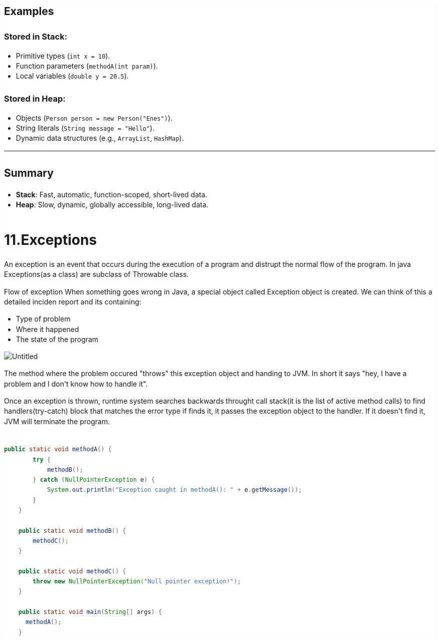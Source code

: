 
## Examples
### **Stored in Stack**:
- Primitive types (`int x = 10`).
- Function parameters (`methodA(int param)`).
- Local variables (`double y = 20.5`).

### **Stored in Heap**:
- Objects (`Person person = new Person("Enes")`).
- String literals (`String message = "Hello"`).
- Dynamic data structures (e.g., `ArrayList`, `HashMap`).

---

## Summary
- **Stack**: Fast, automatic, function-scoped, short-lived data.
- **Heap**: Slow, dynamic, globally accessible, long-lived data.

# 11.Exceptions

An exception is an event that occurs during the execution of a program and distrupt the normal flow of the program.
In java Exceptions(as a class) are subclass of Throwable class.

Flow of exception
When something goes wrong in Java, a special object called Exception object is created. We can think of this a detailed inciden report and its containing:
- Type of problem
- Where it happened
- The state of the program

![Untitled](https://media.geeksforgeeks.org/wp-content/uploads/Exception-in-java1.png)

The method where the problem occured "throws" this exception object and handing to JVM. In short it says "hey, I have a problem and I don't know how to handle it".

Once an exception is thrown, runtime system searches backwards throught call stack(it is the list of active method calls) to find handlers(try-catch) block that matches the error type if finds it, it passes the exception object to the handler. If it doesn't find it, JVM will terminate the program.



``` java

public static void methodA() {
        try {
            methodB();
        } catch (NullPointerException e) {
            System.out.println("Exception caught in methodA(): " + e.getMessage());
        }
    }

    public static void methodB() {
        methodC();
    }

    public static void methodC() {
        throw new NullPointerException("Null pointer exception!");
    }

    public static void main(String[] args) {
      methodA();
    }

```
